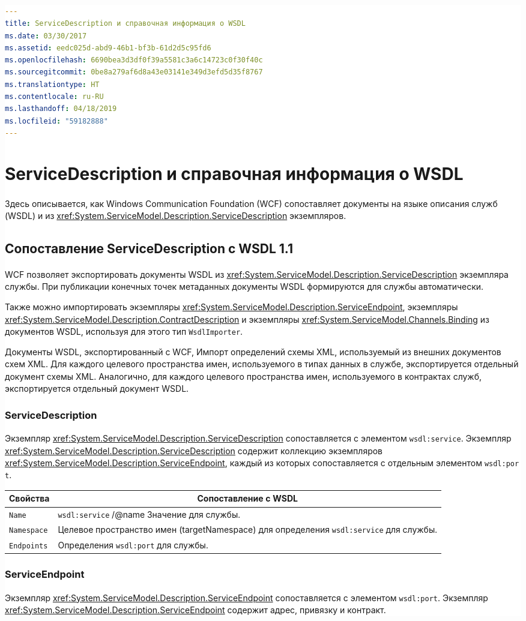```yaml
---
title: ServiceDescription и справочная информация о WSDL
ms.date: 03/30/2017
ms.assetid: eedc025d-abd9-46b1-bf3b-61d2d5c95fd6
ms.openlocfilehash: 6690bea3d3df0f39a5581c3a6c14723c0f30f40c
ms.sourcegitcommit: 0be8a279af6d8a43e03141e349d3efd5d35f8767
ms.translationtype: HT
ms.contentlocale: ru-RU
ms.lasthandoff: 04/18/2019
ms.locfileid: "59182888"
---
```

# <a name="servicedescription-and-wsdl-reference"></a>ServiceDescription и справочная информация о WSDL
Здесь описывается, как Windows Communication Foundation (WCF) сопоставляет документы на языке описания служб (WSDL) и из <xref:System.ServiceModel.Description.ServiceDescription> экземпляров.  
  
## <a name="how-servicedescription-maps-to-wsdl-11"></a>Сопоставление ServiceDescription с WSDL 1.1  
 WCF позволяет экспортировать документы WSDL из <xref:System.ServiceModel.Description.ServiceDescription> экземпляра службы. При публикации конечных точек метаданных документы WSDL формируются для службы автоматически.  
  
 Также можно импортировать экземпляры <xref:System.ServiceModel.Description.ServiceEndpoint>, экземпляры <xref:System.ServiceModel.Description.ContractDescription> и экземпляры <xref:System.ServiceModel.Channels.Binding> из документов WSDL, используя для этого тип `WsdlImporter`.  
  
 Документы WSDL, экспортированный с WCF, Импорт определений схемы XML, используемый из внешних документов схем XML. Для каждого целевого пространства имен, используемого в типах данных в службе, экспортируется отдельный документ схемы XML. Аналогично, для каждого целевого пространства имен, используемого в контрактах служб, экспортируется отдельный документ WSDL.  
  
### <a name="servicedescription"></a>ServiceDescription  
 Экземпляр <xref:System.ServiceModel.Description.ServiceDescription> сопоставляется с элементом `wsdl:service`. Экземпляр <xref:System.ServiceModel.Description.ServiceDescription> содержит коллекцию экземпляров <xref:System.ServiceModel.Description.ServiceEndpoint>, каждый из которых сопоставляется с отдельным элементом `wsdl:port`.  
  
|Свойства|Сопоставление с WSDL|  
|----------------|------------------|  
|`Name`|`wsdl:service` /@name Значение для службы.|  
|`Namespace`|Целевое пространство имен (targetNamespace) для определения `wsdl:service` для службы.|  
|`Endpoints`|Определения `wsdl:port` для службы.|  
  
### <a name="serviceendpoint"></a>ServiceEndpoint  
 Экземпляр <xref:System.ServiceModel.Description.ServiceEndpoint> сопоставляется с элементом `wsdl:port`. Экземпляр <xref:System.ServiceModel.Description.ServiceEndpoint> содержит адрес, привязку и контракт.  
  